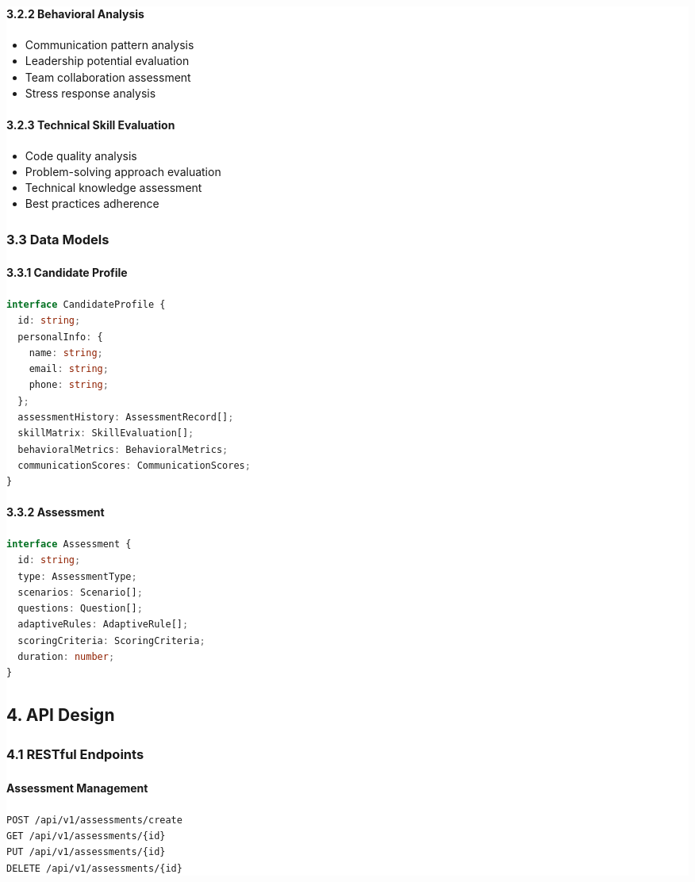 #### 3.2.2 Behavioral Analysis
- Communication pattern analysis
- Leadership potential evaluation
- Team collaboration assessment
- Stress response analysis

#### 3.2.3 Technical Skill Evaluation
- Code quality analysis
- Problem-solving approach evaluation
- Technical knowledge assessment
- Best practices adherence

### 3.3 Data Models

#### 3.3.1 Candidate Profile
```typescript
interface CandidateProfile {
  id: string;
  personalInfo: {
    name: string;
    email: string;
    phone: string;
  };
  assessmentHistory: AssessmentRecord[];
  skillMatrix: SkillEvaluation[];
  behavioralMetrics: BehavioralMetrics;
  communicationScores: CommunicationScores;
}
```

#### 3.3.2 Assessment
```typescript
interface Assessment {
  id: string;
  type: AssessmentType;
  scenarios: Scenario[];
  questions: Question[];
  adaptiveRules: AdaptiveRule[];
  scoringCriteria: ScoringCriteria;
  duration: number;
}
```

## 4. API Design

### 4.1 RESTful Endpoints

#### Assessment Management
```
POST /api/v1/assessments/create
GET /api/v1/assessments/{id}
PUT /api/v1/assessments/{id}
DELETE /api/v1/assessments/{id}
```
